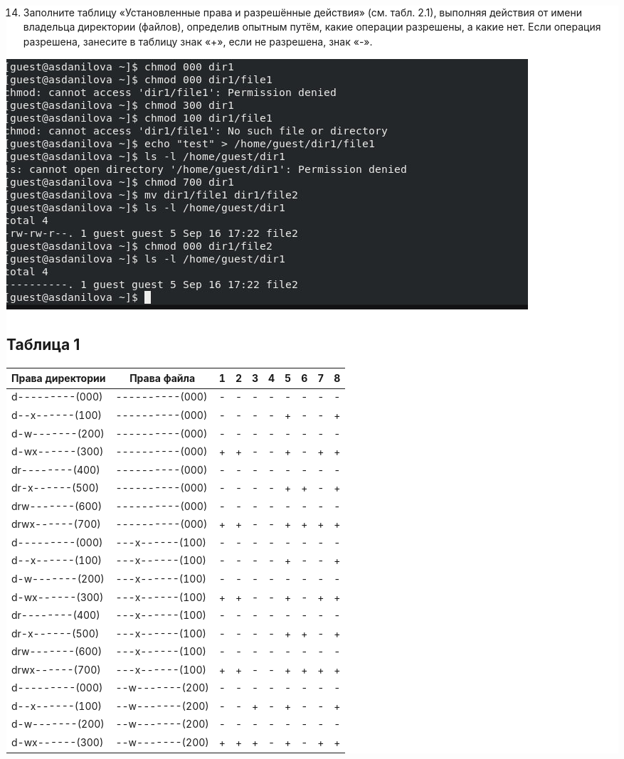 14. Заполните таблицу «Установленные права и разрешённые действия»
(см. табл. 2.1), выполняя действия от имени владельца директории (файлов), определив опытным путём, какие операции разрешены, а какие нет.
Если операция разрешена, занесите в таблицу знак «+», если не разрешена, знак «-».

![Пример получения информации](image/6.jpg)

## Таблица 1

| Права директории  | Права файла | 1 | 2 | 3 | 4 | 5 | 6 | 7 | 8 |
|-------------------|-------------|-----|-----|-----|----|-----|-------|-----|------|
| d---------(000) |  ----------(000) | - | - | - |- | - | - | - | - |
| d--x------(100) |  ----------(000) | - | - | - |- | + | - | - | + |
| d-w-------(200) |  ----------(000) | - | - | - |- | - | - | - | - |
| d-wx------(300) |  ----------(000) | + | + | - |- | + | - | + | + |
| dr--------(400) |  ----------(000) | - | - | - |- | - | - | - | - |
| dr-x------(500) |  ----------(000) | - | - | - |- | + | + | - | + |
| drw-------(600) |  ----------(000) | - | - | - |- | - | - | - | - |
| drwx------(700) | ----------(000) | + | + | - | - | + | + | + | + |
| d---------(000) | ---x------(100)  | - | - | - | - | - | - | - | - |
| d--x------(100) | ---x------(100)  | - | - | - | - | + | - | - | + |
| d-w-------(200) | ---x------(100)  | - | - | - | - | - | - | - | - |
| d-wx------(300) | ---x------(100)  | + | + | - | - | + | - | + | + |
| dr--------(400) | ---x------(100)  | - | - | - | - | - | - | - | - |
| dr-x------(500) | ---x------(100)  | - | - | - | - | + | + | - | + |
| drw-------(600) | ---x------(100)  | - | - | - | - | - | - | - | - |
| drwx------(700) | ---x------(100) | + | + | - | - | + | + | + | + |
| d---------(000) | --w-------(200) | - | - | - | - | - | - | - | - |
| d--x------(100) | --w-------(200) | - | - | + | - | + | - | - | + |
| d-w-------(200) | --w-------(200) | - | - | - | - | - | - | - | - |
| d-wx------(300) | --w-------(200) | + | + | + | - | + | - | + | + |